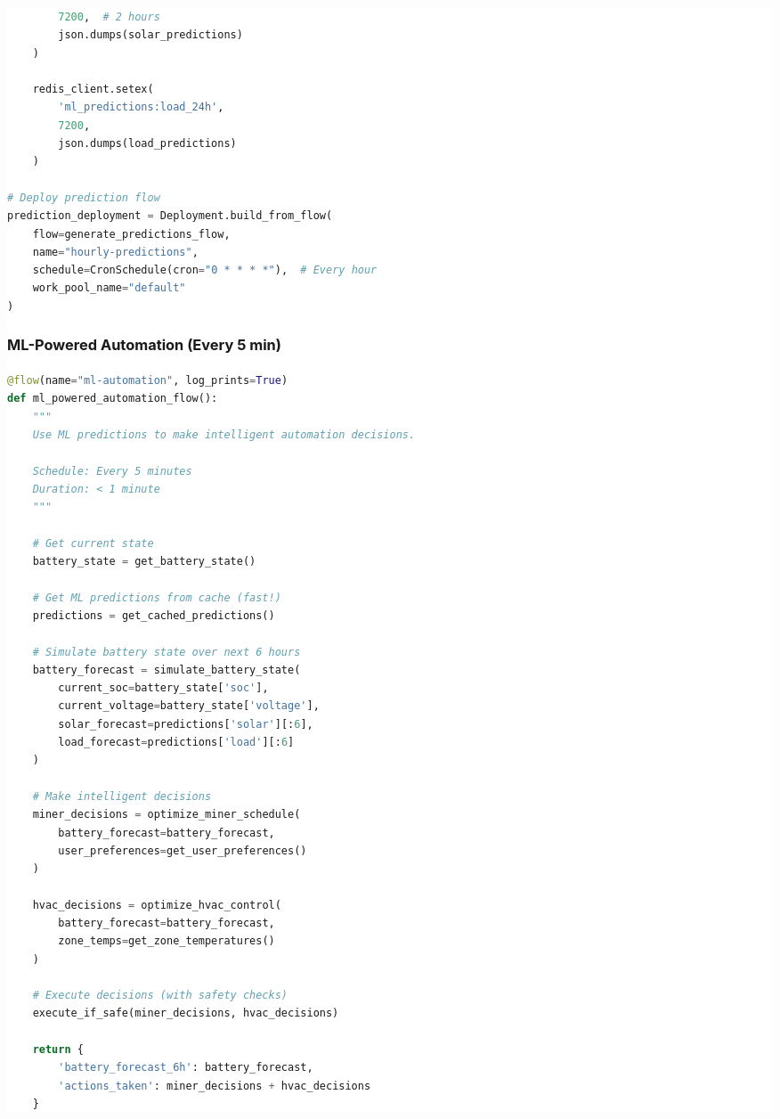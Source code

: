 ```python
        7200,  # 2 hours
        json.dumps(solar_predictions)
    )
    
    redis_client.setex(
        'ml_predictions:load_24h',
        7200,
        json.dumps(load_predictions)
    )

# Deploy prediction flow
prediction_deployment = Deployment.build_from_flow(
    flow=generate_predictions_flow,
    name="hourly-predictions",
    schedule=CronSchedule(cron="0 * * * *"),  # Every hour
    work_pool_name="default"
)
```

### ML-Powered Automation (Every 5 min)

```python
@flow(name="ml-automation", log_prints=True)
def ml_powered_automation_flow():
    """
    Use ML predictions to make intelligent automation decisions.
    
    Schedule: Every 5 minutes
    Duration: < 1 minute
    """
    
    # Get current state
    battery_state = get_battery_state()
    
    # Get ML predictions from cache (fast!)
    predictions = get_cached_predictions()
    
    # Simulate battery state over next 6 hours
    battery_forecast = simulate_battery_state(
        current_soc=battery_state['soc'],
        current_voltage=battery_state['voltage'],
        solar_forecast=predictions['solar'][:6],
        load_forecast=predictions['load'][:6]
    )
    
    # Make intelligent decisions
    miner_decisions = optimize_miner_schedule(
        battery_forecast=battery_forecast,
        user_preferences=get_user_preferences()
    )
    
    hvac_decisions = optimize_hvac_control(
        battery_forecast=battery_forecast,
        zone_temps=get_zone_temperatures()
    )
    
    # Execute decisions (with safety checks)
    execute_if_safe(miner_decisions, hvac_decisions)
    
    return {
        'battery_forecast_6h': battery_forecast,
        'actions_taken': miner_decisions + hvac_decisions
    }
```